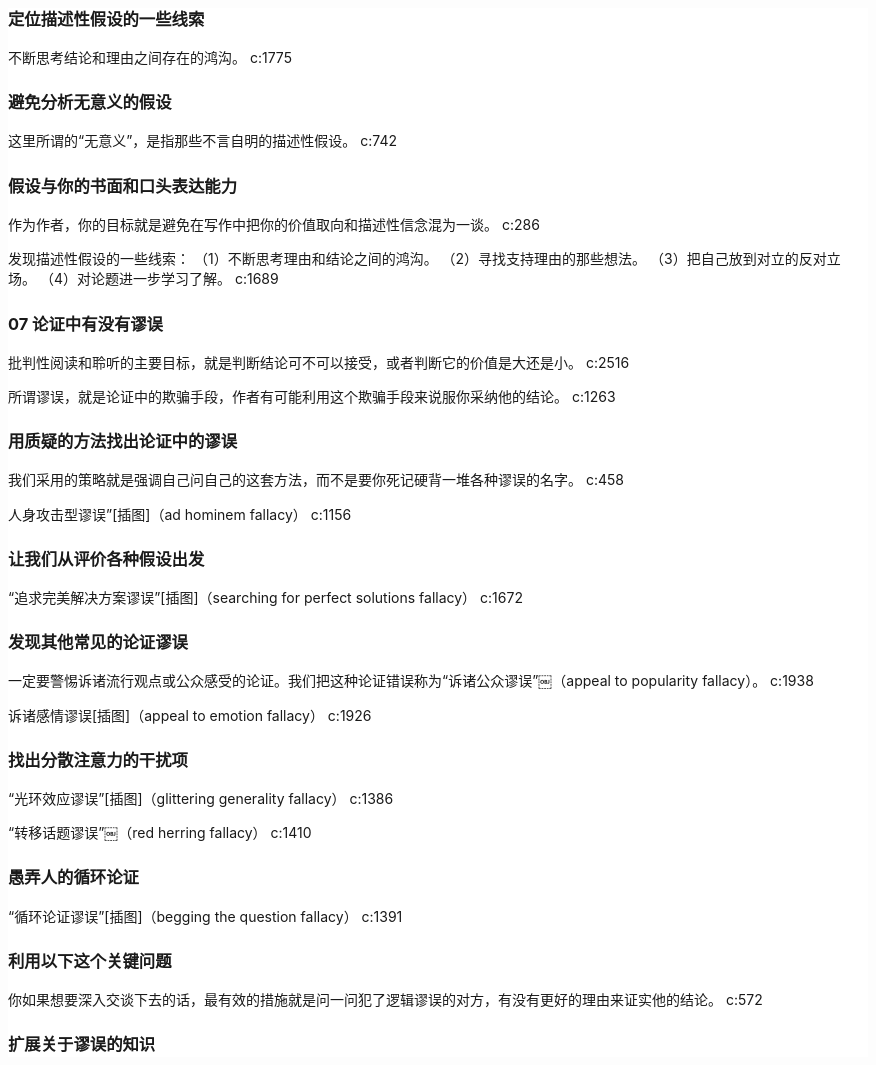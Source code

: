 ### 定位描述性假设的一些线索

不断思考结论和理由之间存在的鸿沟。 c:1775

### 避免分析无意义的假设

这里所谓的“无意义”，是指那些不言自明的描述性假设。 c:742

### 假设与你的书面和口头表达能力

作为作者，你的目标就是避免在写作中把你的价值取向和描述性信念混为一谈。 c:286

发现描述性假设的一些线索：
（1）不断思考理由和结论之间的鸿沟。
（2）寻找支持理由的那些想法。
（3）把自己放到对立的反对立场。
（4）对论题进一步学习了解。 c:1689

### 07 论证中有没有谬误

批判性阅读和聆听的主要目标，就是判断结论可不可以接受，或者判断它的价值是大还是小。 c:2516

所谓谬误，就是论证中的欺骗手段，作者有可能利用这个欺骗手段来说服你采纳他的结论。 c:1263

### 用质疑的方法找出论证中的谬误

我们采用的策略就是强调自己问自己的这套方法，而不是要你死记硬背一堆各种谬误的名字。 c:458

人身攻击型谬误”[插图]（ad hominem fallacy） c:1156

### 让我们从评价各种假设出发

“追求完美解决方案谬误”[插图]（searching for perfect solutions fallacy） c:1672

### 发现其他常见的论证谬误

一定要警惕诉诸流行观点或公众感受的论证。我们把这种论证错误称为“诉诸公众谬误”￼（appeal to popularity fallacy）。 c:1938

诉诸感情谬误[插图]（appeal to emotion fallacy） c:1926

### 找出分散注意力的干扰项

“光环效应谬误”[插图]（glittering generality fallacy） c:1386

“转移话题谬误”￼（red herring fallacy） c:1410

### 愚弄人的循环论证

“循环论证谬误”[插图]（begging the question fallacy） c:1391

### 利用以下这个关键问题

你如果想要深入交谈下去的话，最有效的措施就是问一问犯了逻辑谬误的对方，有没有更好的理由来证实他的结论。 c:572

### 扩展关于谬误的知识
